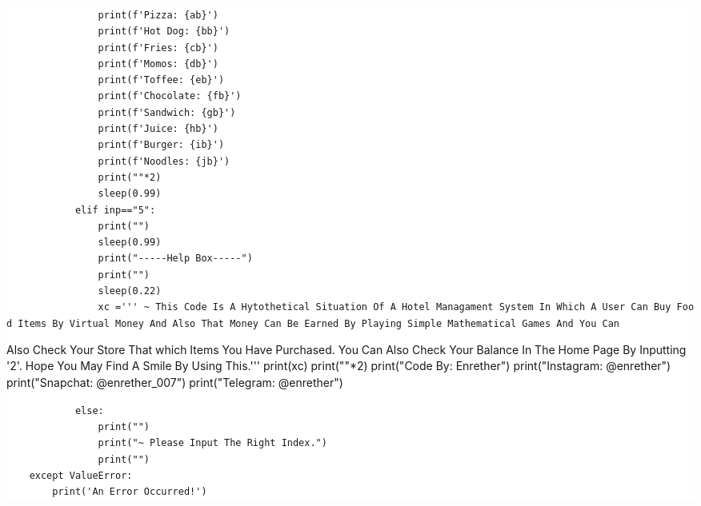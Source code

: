                     print(f'Pizza: {ab}')
                    print(f'Hot Dog: {bb}')
                    print(f'Fries: {cb}')
                    print(f'Momos: {db}')
                    print(f'Toffee: {eb}')
                    print(f'Chocolate: {fb}')
                    print(f'Sandwich: {gb}')
                    print(f'Juice: {hb}')
                    print(f'Burger: {ib}')
                    print(f'Noodles: {jb}')
                    print(""*2)
                    sleep(0.99)
                elif inp=="5":
                    print("")
                    sleep(0.99)
                    print("-----Help Box-----")
                    print("")
                    sleep(0.22)
                    xc =''' ~ This Code Is A Hytothetical Situation Of A Hotel Managament System In Which A User Can Buy Food Items By Virtual Money And Also That Money Can Be Earned By Playing Simple Mathematical Games And You Can 
Also Check Your Store That which Items You Have Purchased. You Can Also Check Your Balance In The Home 
Page By Inputting '2'. Hope You May Find A Smile By Using This.'''
                    print(xc)
                    print(""*2)
                    print("Code By: Enrether")
                    print("Instagram: @enrether")
                    print("Snapchat: @enrether_007")
                    print("Telegram: @enrether")


                else: 
                    print("")
                    print("~ Please Input The Right Index.")
                    print("")
        except ValueError:
            print('An Error Occurred!')
    


